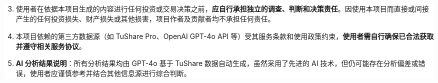 3. 使用者在依据本项目生成的内容进行任何投资或交易决策之前，**应自行承担独立的调查、判断和决策责任**。因使用本项目而直接或间接产生的任何投资损失、财产损失或其他损害，项目作者及贡献者均不承担任何责任。

4. 本项目依赖的第三方数据源（如 TuShare Pro、OpenAI GPT-4o API 等）受其服务条款和使用政策约束，**使用者需自行确保已合法获取并遵守相关服务协议**。

5. **AI 分析结果说明**：所有分析结果均由 GPT-4o 基于 TuShare 数据自动生成，虽然采用了先进的 AI 技术，但仍可能存在分析偏差或错误，使用者应谨慎参考并结合其他信息源进行综合判断。
